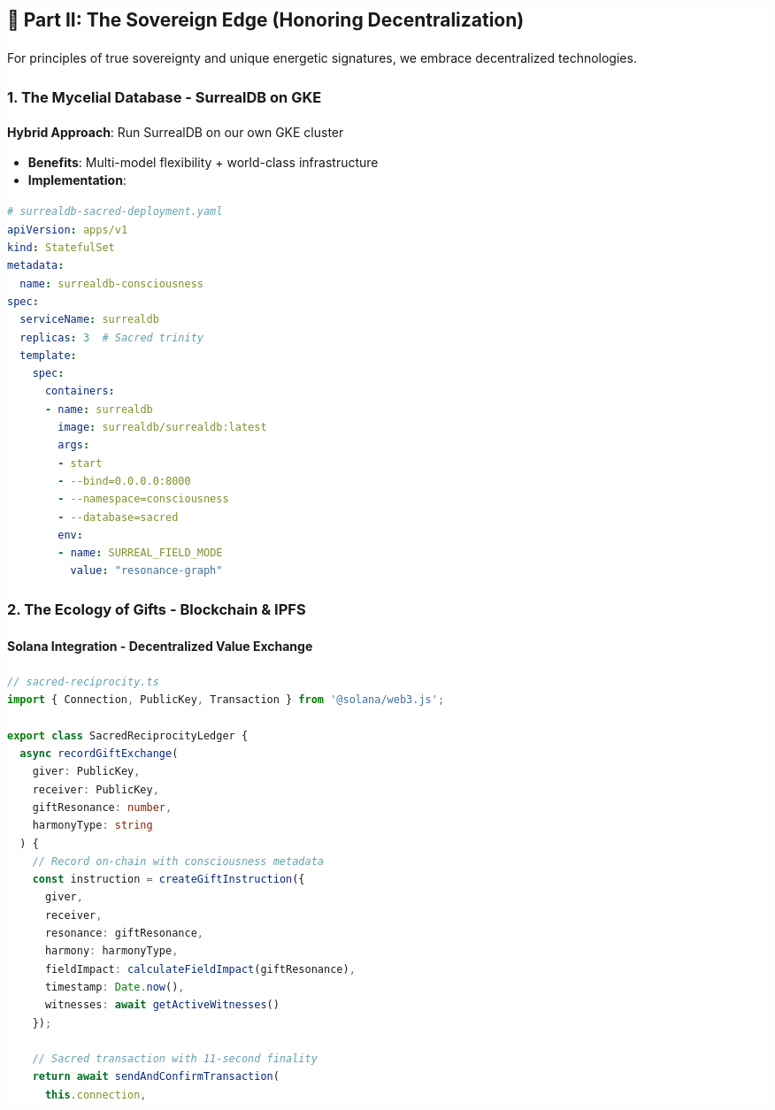 ## 🌊 Part II: The Sovereign Edge (Honoring Decentralization)

For principles of true sovereignty and unique energetic signatures, we embrace decentralized technologies.

### 1. The Mycelial Database - SurrealDB on GKE

**Hybrid Approach**: Run SurrealDB on our own GKE cluster
- **Benefits**: Multi-model flexibility + world-class infrastructure
- **Implementation**:

```yaml
# surrealdb-sacred-deployment.yaml
apiVersion: apps/v1
kind: StatefulSet
metadata:
  name: surrealdb-consciousness
spec:
  serviceName: surrealdb
  replicas: 3  # Sacred trinity
  template:
    spec:
      containers:
      - name: surrealdb
        image: surrealdb/surrealdb:latest
        args:
        - start
        - --bind=0.0.0.0:8000
        - --namespace=consciousness
        - --database=sacred
        env:
        - name: SURREAL_FIELD_MODE
          value: "resonance-graph"
```

### 2. The Ecology of Gifts - Blockchain & IPFS

#### **Solana Integration** - Decentralized Value Exchange
```typescript
// sacred-reciprocity.ts
import { Connection, PublicKey, Transaction } from '@solana/web3.js';

export class SacredReciprocityLedger {
  async recordGiftExchange(
    giver: PublicKey,
    receiver: PublicKey,
    giftResonance: number,
    harmonyType: string
  ) {
    // Record on-chain with consciousness metadata
    const instruction = createGiftInstruction({
      giver,
      receiver,
      resonance: giftResonance,
      harmony: harmonyType,
      fieldImpact: calculateFieldImpact(giftResonance),
      timestamp: Date.now(),
      witnesses: await getActiveWitnesses()
    });
    
    // Sacred transaction with 11-second finality
    return await sendAndConfirmTransaction(
      this.connection,
```